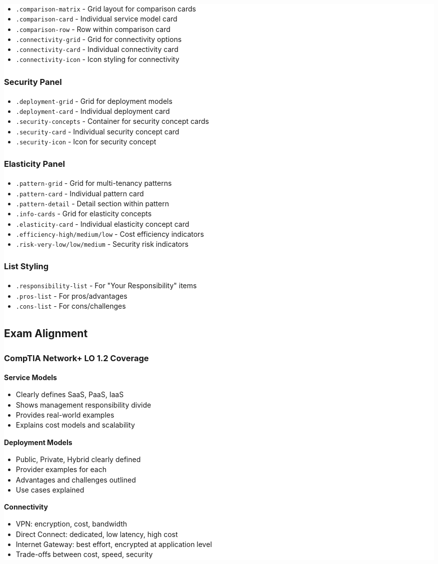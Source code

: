 - `.comparison-matrix` - Grid layout for comparison cards
- `.comparison-card` - Individual service model card
- `.comparison-row` - Row within comparison card
- `.connectivity-grid` - Grid for connectivity options
- `.connectivity-card` - Individual connectivity card
- `.connectivity-icon` - Icon styling for connectivity

### Security Panel

- `.deployment-grid` - Grid for deployment models
- `.deployment-card` - Individual deployment card
- `.security-concepts` - Container for security concept cards
- `.security-card` - Individual security concept card
- `.security-icon` - Icon for security concept

### Elasticity Panel

- `.pattern-grid` - Grid for multi-tenancy patterns
- `.pattern-card` - Individual pattern card
- `.pattern-detail` - Detail section within pattern
- `.info-cards` - Grid for elasticity concepts
- `.elasticity-card` - Individual elasticity concept card
- `.efficiency-high/medium/low` - Cost efficiency indicators
- `.risk-very-low/low/medium` - Security risk indicators

### List Styling

- `.responsibility-list` - For "Your Responsibility" items
- `.pros-list` - For pros/advantages
- `.cons-list` - For cons/challenges

## Exam Alignment

### CompTIA Network+ LO 1.2 Coverage

**Service Models**

- Clearly defines SaaS, PaaS, IaaS
- Shows management responsibility divide
- Provides real-world examples
- Explains cost models and scalability

**Deployment Models**

- Public, Private, Hybrid clearly defined
- Provider examples for each
- Advantages and challenges outlined
- Use cases explained

**Connectivity**

- VPN: encryption, cost, bandwidth
- Direct Connect: dedicated, low latency, high cost
- Internet Gateway: best effort, encrypted at application level
- Trade-offs between cost, speed, security
